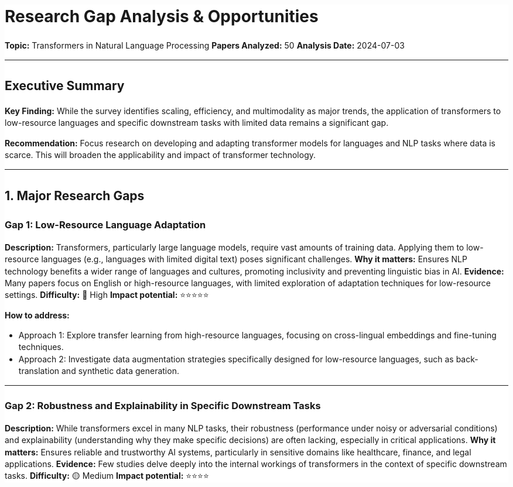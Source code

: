 # Research Gap Analysis & Opportunities

**Topic:** Transformers in Natural Language Processing
**Papers Analyzed:** 50
**Analysis Date:** 2024-07-03

---

## Executive Summary

**Key Finding:** While the survey identifies scaling, efficiency, and multimodality as major trends, the application of transformers to low-resource languages and specific downstream tasks with limited data remains a significant gap.

**Recommendation:** Focus research on developing and adapting transformer models for languages and NLP tasks where data is scarce. This will broaden the applicability and impact of transformer technology.

---

## 1. Major Research Gaps

### Gap 1: Low-Resource Language Adaptation
**Description:** Transformers, particularly large language models, require vast amounts of training data. Applying them to low-resource languages (e.g., languages with limited digital text) poses significant challenges.
**Why it matters:** Ensures NLP technology benefits a wider range of languages and cultures, promoting inclusivity and preventing linguistic bias in AI.
**Evidence:** Many papers focus on English or high-resource languages, with limited exploration of adaptation techniques for low-resource settings.
**Difficulty:** 🔴 High
**Impact potential:** ⭐⭐⭐⭐⭐

**How to address:**
- Approach 1: Explore transfer learning from high-resource languages, focusing on cross-lingual embeddings and fine-tuning techniques.
- Approach 2: Investigate data augmentation strategies specifically designed for low-resource languages, such as back-translation and synthetic data generation.

---

### Gap 2: Robustness and Explainability in Specific Downstream Tasks
**Description:** While transformers excel in many NLP tasks, their robustness (performance under noisy or adversarial conditions) and explainability (understanding why they make specific decisions) are often lacking, especially in critical applications.
**Why it matters:** Ensures reliable and trustworthy AI systems, particularly in sensitive domains like healthcare, finance, and legal applications.
**Evidence:** Few studies delve deeply into the internal workings of transformers in the context of specific downstream tasks.
**Difficulty:** 🟡 Medium
**Impact potential:** ⭐⭐⭐⭐
